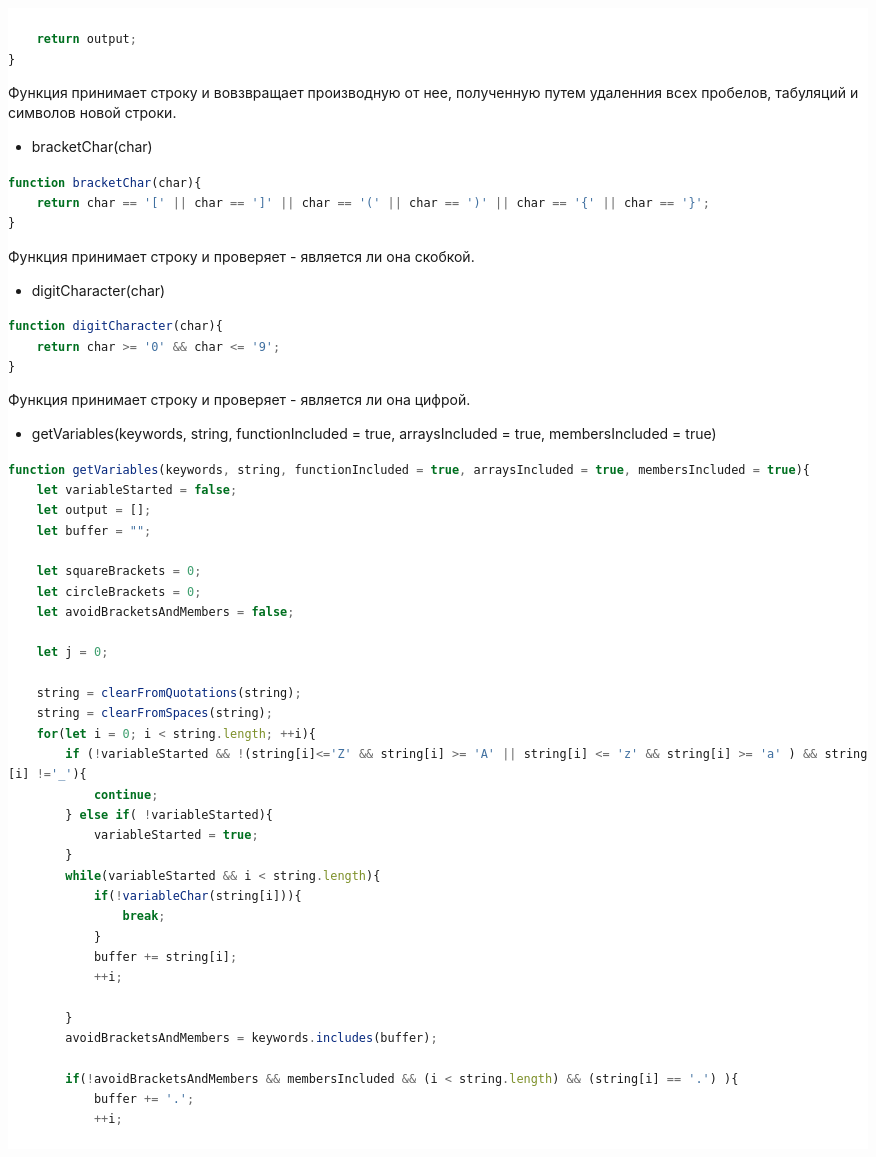 ``` javascript

	return output;
} 

```
Функция принимает строку и вовзвращает производную от нее, полученную путем  удаленния всех пробелов, табуляций и символов новой строки.

- bracketChar(char)
``` javascript
function bracketChar(char){
	return char == '[' || char == ']' || char == '(' || char == ')' || char == '{' || char == '}'; 
}

```
Функция принимает cтроку и проверяет - является ли она скобкой.

- digitCharacter(char)
``` javascript
function digitCharacter(char){
	return char >= '0' && char <= '9';
}   

```
Функция принимает cтроку и проверяет - является ли она цифрой.


- getVariables(keywords, string, functionIncluded = true, arraysIncluded = true, membersIncluded = true)
``` javascript
function getVariables(keywords, string, functionIncluded = true, arraysIncluded = true, membersIncluded = true){
	let variableStarted = false;
	let output = [];
	let buffer = "";

	let squareBrackets = 0;
	let circleBrackets = 0;
	let avoidBracketsAndMembers = false;

	let j = 0;

	string = clearFromQuotations(string);
	string = clearFromSpaces(string);
	for(let i = 0; i < string.length; ++i){
		if (!variableStarted && !(string[i]<='Z' && string[i] >= 'A' || string[i] <= 'z' && string[i] >= 'a' ) && string[i] !='_'){
			continue;
		} else if( !variableStarted){
			variableStarted = true;
		}
		while(variableStarted && i < string.length){
			if(!variableChar(string[i])){
				break;
			}	
			buffer += string[i];
			++i;
			
		}
		avoidBracketsAndMembers = keywords.includes(buffer);

		if(!avoidBracketsAndMembers && membersIncluded && (i < string.length) && (string[i] == '.') ){
			buffer += '.';
			++i;
			
```